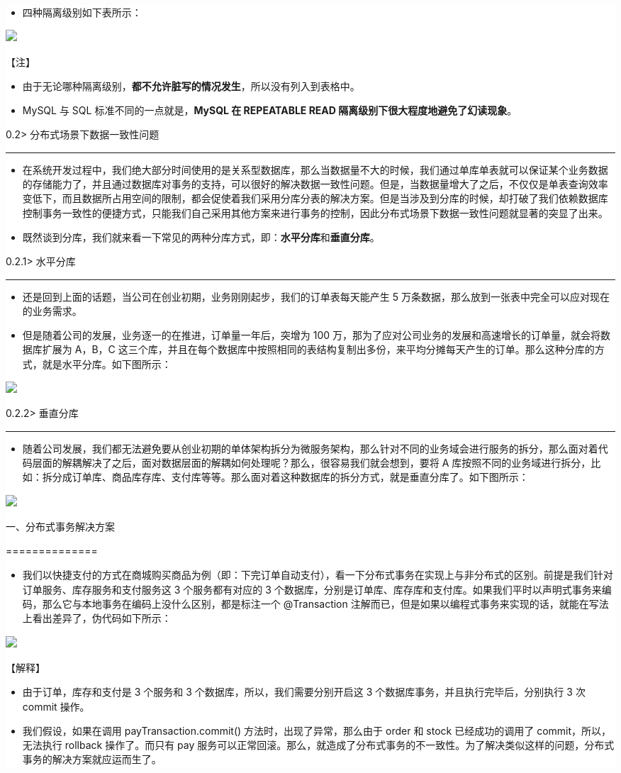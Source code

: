 *   四种隔离级别如下表所示：
    

![](https://mmbiz.qpic.cn/mmbiz_png/AZHyCoMMOC8srGxqBDhZnBbgNdsZMQ65jw4mMW7bbG7sbocVNsq4Sdt73ffaAJY5iclDu01hFKA3a95hXou7pLA/640?wx_fmt=png)

【注】  

*   由于无论哪种隔离级别，**都不允许脏写的情况发生**，所以没有列入到表格中。
    
*   MySQL 与 SQL 标准不同的一点就是，**MySQL 在 REPEATABLE READ 隔离级别下很大程度地避免了幻读现象**。
    

0.2> 分布式场景下数据一致性问题  

---------------------

*   在系统开发过程中，我们绝大部分时间使用的是关系型数据库，那么当数据量不大的时候，我们通过单库单表就可以保证某个业务数据的存储能力了，并且通过数据库对事务的支持，可以很好的解决数据一致性问题。但是，当数据量增大了之后，不仅仅是单表查询效率变低下，而且数据所占用空间的限制，都会促使着我们采用分库分表的解决方案。但是当涉及到分库的时候，却打破了我们依赖数据库控制事务一致性的便捷方式，只能我们自己采用其他方案来进行事务的控制，因此分布式场景下数据一致性问题就显著的突显了出来。
    
*   既然谈到分库，我们就来看一下常见的两种分库方式，即：**水平分库**和**垂直分库**。
    

0.2.1> 水平分库  

--------------

*   还是回到上面的话题，当公司在创业初期，业务刚刚起步，我们的订单表每天能产生 5 万条数据，那么放到一张表中完全可以应对现在的业务需求。
    
*   但是随着公司的发展，业务逐一的在推进，订单量一年后，突增为 100 万，那为了应对公司业务的发展和高速增长的订单量，就会将数据库扩展为 A，B，C 这三个库，并且在每个数据库中按照相同的表结构复制出多份，来平均分摊每天产生的订单。那么这种分库的方式，就是水平分库。如下图所示：
    

![](https://mmbiz.qpic.cn/mmbiz_png/AZHyCoMMOC8srGxqBDhZnBbgNdsZMQ65IvIhk3bDSxoa7yhCKKUvJjHKTD07icu9gA5Q13AIfERVDJYu0BRqJpw/640?wx_fmt=png)

0.2.2> 垂直分库  

--------------

*   随着公司发展，我们都无法避免要从创业初期的单体架构拆分为微服务架构，那么针对不同的业务域会进行服务的拆分，那么面对着代码层面的解耦解决了之后，面对数据层面的解耦如何处理呢？那么，很容易我们就会想到，要将 A 库按照不同的业务域进行拆分，比如：拆分成订单库、商品库存库、支付库等等。那么面对着这种数据库的拆分方式，就是垂直分库了。如下图所示：
    

![](https://mmbiz.qpic.cn/mmbiz_png/AZHyCoMMOC8srGxqBDhZnBbgNdsZMQ65MKYWyM2hN1T8dJAjsA5d0fPicficmYn33EKicJib56OgA9RCFbicAekyKag/640?wx_fmt=png)

一、分布式事务解决方案  

==============

*   我们以快捷支付的方式在商城购买商品为例（即：下完订单自动支付），看一下分布式事务在实现上与非分布式的区别。前提是我们针对订单服务、库存服务和支付服务这 3 个服务都有对应的 3 个数据库，分别是订单库、库存库和支付库。如果我们平时以声明式事务来编码，那么它与本地事务在编码上没什么区别，都是标注一个 @Transaction 注解而已，但是如果以编程式事务来实现的话，就能在写法上看出差异了，伪代码如下所示：
    

![](https://mmbiz.qpic.cn/mmbiz_png/AZHyCoMMOC8srGxqBDhZnBbgNdsZMQ65zKMZVbIsV66XNK44zAKFvy3whhs0IDfBiaya7nhicfCMHwIEVPBZFxtg/640?wx_fmt=png)

【解释】

*   由于订单，库存和支付是 3 个服务和 3 个数据库，所以，我们需要分别开启这 3 个数据库事务，并且执行完毕后，分别执行 3 次 commit 操作。
    
*   我们假设，如果在调用 payTransaction.commit() 方法时，出现了异常，那么由于 order 和 stock 已经成功的调用了 commit，所以，无法执行 rollback 操作了。而只有 pay 服务可以正常回滚。那么，就造成了分布式事务的不一致性。为了解决类似这样的问题，分布式事务的解决方案就应运而生了。
    